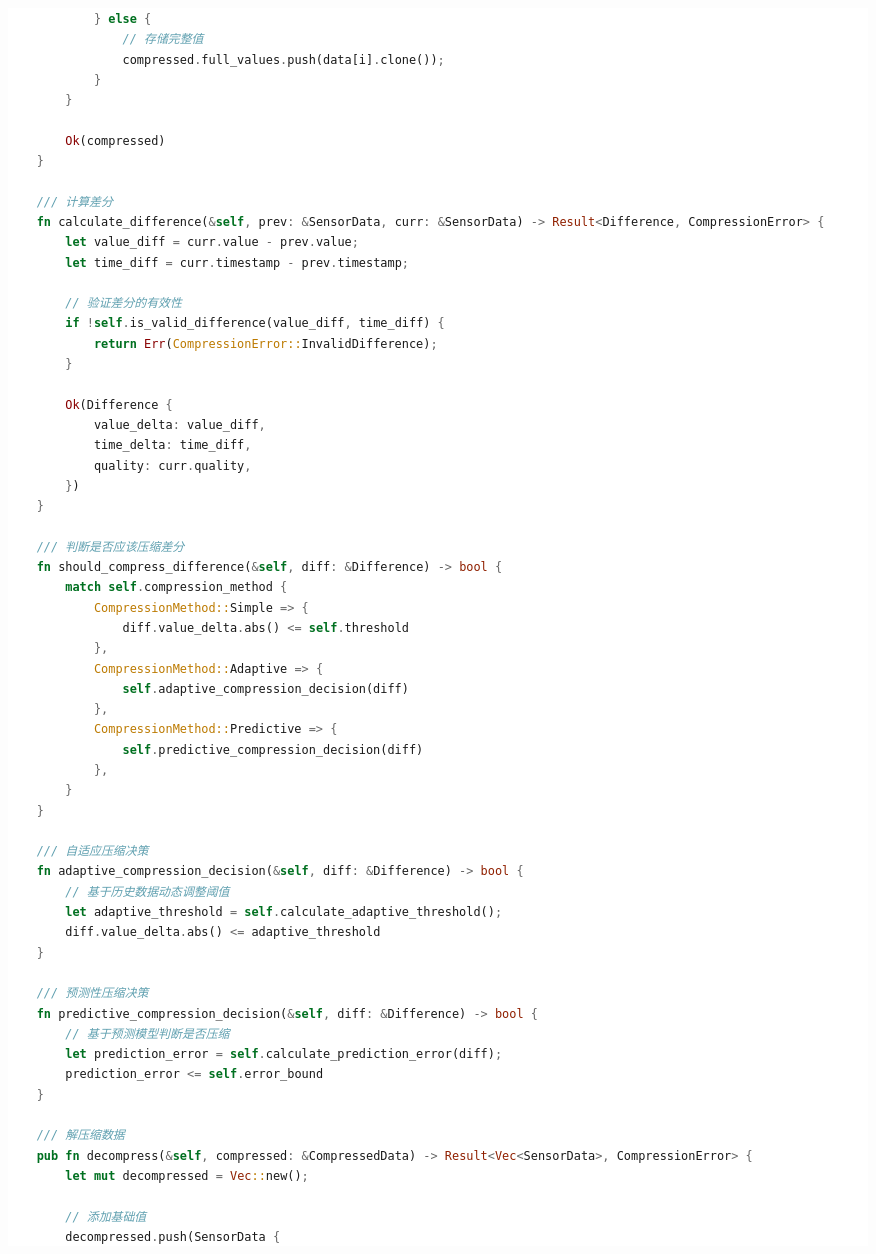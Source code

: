 ```rust
            } else {
                // 存储完整值
                compressed.full_values.push(data[i].clone());
            }
        }
        
        Ok(compressed)
    }
    
    /// 计算差分
    fn calculate_difference(&self, prev: &SensorData, curr: &SensorData) -> Result<Difference, CompressionError> {
        let value_diff = curr.value - prev.value;
        let time_diff = curr.timestamp - prev.timestamp;
        
        // 验证差分的有效性
        if !self.is_valid_difference(value_diff, time_diff) {
            return Err(CompressionError::InvalidDifference);
        }
        
        Ok(Difference {
            value_delta: value_diff,
            time_delta: time_diff,
            quality: curr.quality,
        })
    }
    
    /// 判断是否应该压缩差分
    fn should_compress_difference(&self, diff: &Difference) -> bool {
        match self.compression_method {
            CompressionMethod::Simple => {
                diff.value_delta.abs() <= self.threshold
            },
            CompressionMethod::Adaptive => {
                self.adaptive_compression_decision(diff)
            },
            CompressionMethod::Predictive => {
                self.predictive_compression_decision(diff)
            },
        }
    }
    
    /// 自适应压缩决策
    fn adaptive_compression_decision(&self, diff: &Difference) -> bool {
        // 基于历史数据动态调整阈值
        let adaptive_threshold = self.calculate_adaptive_threshold();
        diff.value_delta.abs() <= adaptive_threshold
    }
    
    /// 预测性压缩决策
    fn predictive_compression_decision(&self, diff: &Difference) -> bool {
        // 基于预测模型判断是否压缩
        let prediction_error = self.calculate_prediction_error(diff);
        prediction_error <= self.error_bound
    }
    
    /// 解压缩数据
    pub fn decompress(&self, compressed: &CompressedData) -> Result<Vec<SensorData>, CompressionError> {
        let mut decompressed = Vec::new();
        
        // 添加基础值
        decompressed.push(SensorData {
```
